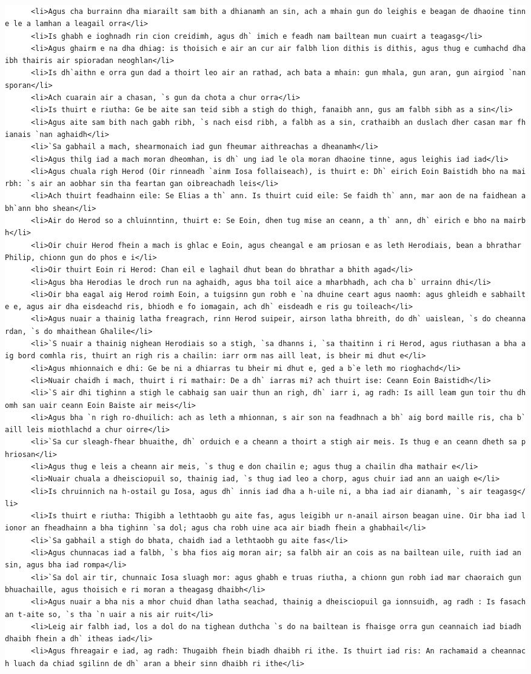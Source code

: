           <li>Agus cha burrainn dha miarailt sam bith a dhianamh an sin, ach a mhain gun do leighis e beagan de dhaoine tinne le a lamhan a leagail orra</li>
          <li>Is ghabh e ioghnadh rin cion creidimh, agus dh` imich e feadh nam bailtean mun cuairt a teagasg</li>
          <li>Agus ghairm e na dha dhiag: is thoisich e air an cur air falbh lion dithis is dithis, agus thug e cumhachd dhaibh thairis air spioradan neoghlan</li>
          <li>Is dh`aithn e orra gun dad a thoirt leo air an rathad, ach bata a mhain: gun mhala, gun aran, gun airgiod `nan sporan</li>
          <li>Ach cuarain air a chasan, `s gun da chota a chur orra</li>
          <li>Is thuirt e riutha: Ge be aite san teid sibh a stigh do thigh, fanaibh ann, gus am falbh sibh as a sin</li>
          <li>Agus aite sam bith nach gabh ribh, `s nach eisd ribh, a falbh as a sin, crathaibh an duslach dher casan mar fhianais `nan aghaidh</li>
          <li>`Sa gabhail a mach, shearmonaich iad gun fheumar aithreachas a dheanamh</li>
          <li>Agus thilg iad a mach moran dheomhan, is dh` ung iad le ola moran dhaoine tinne, agus leighis iad iad</li>
          <li>Agus chuala righ Herod (Oir rinneadh `ainm Iosa follaiseach), is thuirt e: Dh` eirich Eoin Baistidh bho na mairbh: `s air an aobhar sin tha feartan gan oibreachadh leis</li>
          <li>Ach thuirt feadhainn eile: Se Elias a th` ann. Is thuirt cuid eile: Se faidh th` ann, mar aon de na faidhean a bh`ann bho shean</li>
          <li>Air do Herod so a chluinntinn, thuirt e: Se Eoin, dhen tug mise an ceann, a th` ann, dh` eirich e bho na mairbh</li>
          <li>Oir chuir Herod fhein a mach is ghlac e Eoin, agus cheangal e am priosan e as leth Herodiais, bean a bhrathar Philip, chionn gun do phos e i</li>
          <li>Oir thuirt Eoin ri Herod: Chan eil e laghail dhut bean do bhrathar a bhith agad</li>
          <li>Agus bha Herodias le droch run na aghaidh, agus bha toil aice a mharbhadh, ach cha b` urrainn dhi</li>
          <li>Oir bha eagal aig Herod roimh Eoin, a tuigsinn gun robh e `na dhuine ceart agus naomh: agus ghleidh e sabhailte e, agus air dha eisdeachd ris, bhiodh e fo iomagain, ach dh` eisdeadh e ris gu toileach</li>
          <li>Agus nuair a thainig latha freagrach, rinn Herod suipeir, airson latha bhreith, do dh` uaislean, `s do cheannardan, `s do mhaithean Ghalile</li>
          <li>`S nuair a thainig nighean Herodiais so a stigh, `sa dhanns i, `sa thaitinn i ri Herod, agus riuthasan a bha aig bord comhla ris, thuirt an righ ris a chailin: iarr orm nas aill leat, is bheir mi dhut e</li>
          <li>Agus mhionnaich e dhi: Ge be ni a dhiarras tu bheir mi dhut e, ged a b`e leth mo rioghachd</li>
          <li>Nuair chaidh i mach, thuirt i ri mathair: De a dh` iarras mi? ach thuirt ise: Ceann Eoin Baistidh</li>
          <li>`S air dhi tighinn a stigh le cabhaig san uair thun an righ, dh` iarr i, ag radh: Is aill leam gun toir thu dhomh san uair ceann Eoin Baiste air meis</li>
          <li>Agus bha `n righ ro-dhuilich: ach as leth a mhionnan, s air son na feadhnach a bh` aig bord maille ris, cha b` aill leis miothlachd a chur oirre</li>
          <li>`Sa cur sleagh-fhear bhuaithe, dh` orduich e a cheann a thoirt a stigh air meis. Is thug e an ceann dheth sa phriosan</li>
          <li>Agus thug e leis a cheann air meis, `s thug e don chailin e; agus thug a chailin dha mathair e</li>
          <li>Nuair chuala a dheisciopuil so, thainig iad, `s thug iad leo a chorp, agus chuir iad ann an uaigh e</li>
          <li>Is chruinnich na h-ostail gu Iosa, agus dh` innis iad dha a h-uile ni, a bha iad air dianamh, `s air teagasg</li>
          <li>Is thuirt e riutha: Thigibh a lethtaobh gu aite fas, agus leigibh ur n-anail airson beagan uine. Oir bha iad lionor an fheadhainn a bha tighinn `sa dol; agus cha robh uine aca air biadh fhein a ghabhail</li>
          <li>`Sa gabhail a stigh do bhata, chaidh iad a lethtaobh gu aite fas</li>
          <li>Agus chunnacas iad a falbh, `s bha fios aig moran air; sa falbh air an cois as na bailtean uile, ruith iad an sin, agus bha iad rompa</li>
          <li>`Sa dol air tir, chunnaic Iosa sluagh mor: agus ghabh e truas riutha, a chionn gun robh iad mar chaoraich gun bhuachaille, agus thoisich e ri moran a theagasg dhaibh</li>
          <li>Agus nuair a bha nis a mhor chuid dhan latha seachad, thainig a dheisciopuil ga ionnsuidh, ag radh : Is fasach an t-aite so, `s tha `n uair a nis air ruit</li>
          <li>Leig air falbh iad, los a dol do na tighean duthcha `s do na bailtean is fhaisge orra gun ceannaich iad biadh dhaibh fhein a dh` itheas iad</li>
          <li>Agus fhreagair e iad, ag radh: Thugaibh fhein biadh dhaibh ri ithe. Is thuirt iad ris: An rachamaid a cheannach luach da chiad sgilinn de dh` aran a bheir sinn dhaibh ri ithe</li>